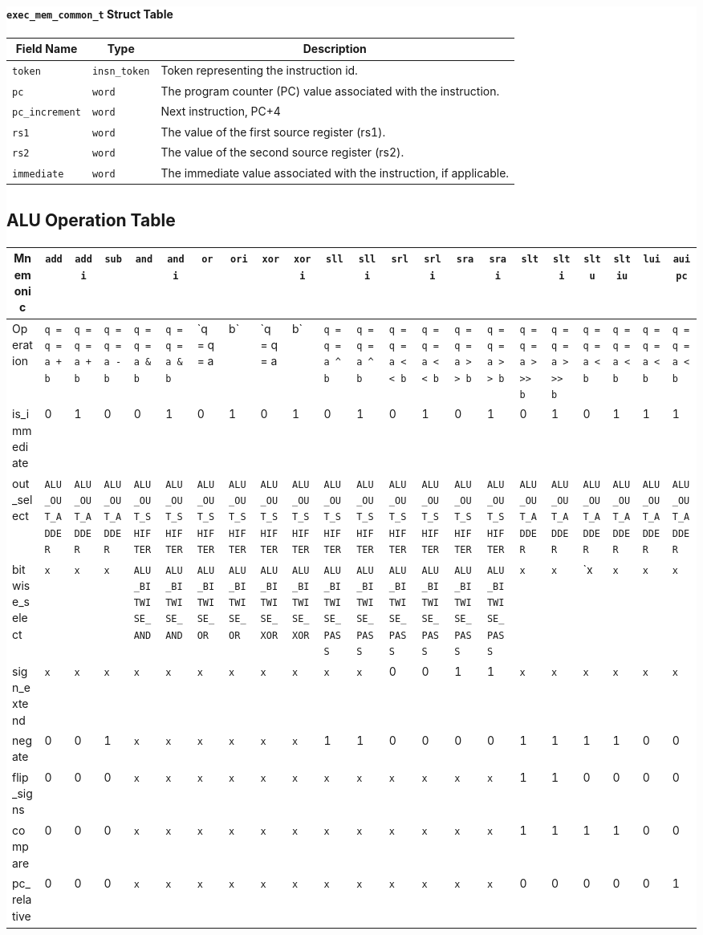 #### `exec_mem_common_t` Struct Table

| Field Name      | Type        | Description                                                         |
|-----------------|-------------|---------------------------------------------------------------------|
| `token`         | `insn_token`| Token representing the instruction id.                              |
| `pc`            | `word`      | The program counter (PC) value associated with the instruction.     |
| `pc_increment`  | `word`      | Next instruction, PC+4                                              |
| `rs1`           | `word`      | The value of the first source register (rs1).                       |
| `rs2`           | `word`      | The value of the second source register (rs2).                      |
| `immediate`     | `word`      | The immediate value associated with the instruction, if applicable. |

## ALU Operation Table 

|Mnemonic        | `add`           | `addi`          | `sub`           | `and`             | `andi`            | `or`              | `ori`             | `xor`             | `xori`            | `sll`              | `slli`             | `srl`              | `srli`             | `sra`              | `srai`             | `slt`           | `slti`          | `sltu`          | `sltiu`         | `lui`           | `auipc`          |
|----------------|-----------------|-----------------|-----------------|-------------------|-------------------|-------------------|-------------------|-------------------|-------------------|--------------------|--------------------|--------------------|--------------------|--------------------|--------------------|-----------------|-----------------|-----------------|-----------------|-----------------|------------------|
|Operation       | `q = q = a + b` | `q = q = a + b` | `q = q = a - b` | `q = q = a & b`   | `q = q = a & b`   | `q = q = a | b`   | `q = q = a | b`   | `q = q = a ^ b`   | `q = q = a ^ b`   | `q = q = a << b`   | `q = q = a << b`   | `q = q = a >> b`   | `q = q = a >> b`   | `q = q = a >>> b`  | `q = q = a >>> b`  | `q = q = a < b` | `q = q = a < b` | `q = q = a < b` | `q = q = a < b` | `q = q = b`     | `q = q = pc + b` |
|is_immediate    | 0               | 1               | 0               | 0                 | 1                 | 0                 | 1                 | 0                 | 1                 | 0                  | 1                  | 0                  | 1                  | 0                  | 1                  | 0               | 1               | 0               | 1               | 1               | 1                |
|out_select      | `ALU_OUT_ADDER` | `ALU_OUT_ADDER` | `ALU_OUT_ADDER` | `ALU_OUT_SHIFTER` | `ALU_OUT_SHIFTER` | `ALU_OUT_SHIFTER` | `ALU_OUT_SHIFTER` | `ALU_OUT_SHIFTER` | `ALU_OUT_SHIFTER` | `ALU_OUT_SHIFTER`  | `ALU_OUT_SHIFTER`  | `ALU_OUT_SHIFTER`  | `ALU_OUT_SHIFTER`  | `ALU_OUT_SHIFTER`  | `ALU_OUT_SHIFTER`  | `ALU_OUT_ADDER` | `ALU_OUT_ADDER` | `ALU_OUT_ADDER` | `ALU_OUT_ADDER` | `ALU_OUT_ADDER` | `ALU_OUT_ADDER`  |
|bitwise_select  | `x`             | `x`             | `x`             | `ALU_BITWISE_AND` | `ALU_BITWISE_AND` | `ALU_BITWISE_OR`  | `ALU_BITWISE_OR`  | `ALU_BITWISE_XOR` | `ALU_BITWISE_XOR` | `ALU_BITWISE_PASS` | `ALU_BITWISE_PASS` | `ALU_BITWISE_PASS` | `ALU_BITWISE_PASS` | `ALU_BITWISE_PASS` | `ALU_BITWISE_PASS` | `x`             | `x`             | `x              | `x`             | `x`             | `x`              |
|sign_extend     | `x`             | `x`             | `x`             | `x`               | `x`               | `x`               | `x`               | `x`               | `x`               | `x`                | `x`                | 0                  | 0                  | 1                  | 1                  | `x`             | `x`             | `x`             | `x`             | `x`             | `x`              |
|negate          | 0               | 0               | 1               | `x`               | `x`               | `x`               | `x`               | `x`               | `x`               | 1                  | 1                  | 0                  | 0                  | 0                  | 0                  | 1               | 1               | 1               | 1               | 0               | 0                |
|flip_signs      | 0               | 0               | 0               | `x`               | `x`               | `x`               | `x`               | `x`               | `x`               | `x`                | `x`                | `x`                | `x`                | `x`                | `x`                | 1               | 1               | 0               | 0               | 0               | 0                |
|compare         | 0               | 0               | 0               | `x`               | `x`               | `x`               | `x`               | `x`               | `x`               | `x`                | `x`                | `x`                | `x`                | `x`                | `x`                | 1               | 1               | 1               | 1               | 0               | 0                |
|pc_relative     | 0               | 0               | 0               | `x`               | `x`               | `x`               | `x`               | `x`               | `x`               | `x`                | `x`                | `x`                | `x`                | `x`                | `x`                | 0               | 0               | 0               | 0               | 0               | 1                |